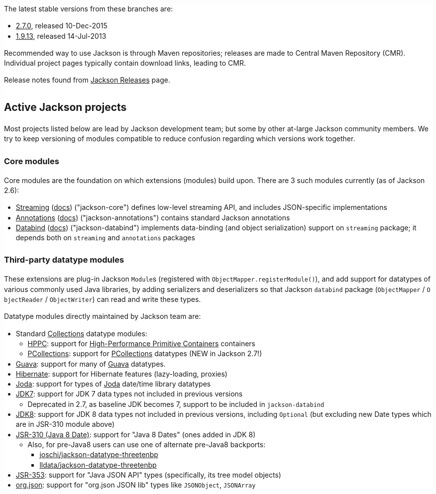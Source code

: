 The latest stable versions from these branches are:

* [2.7.0](../../wiki/Jackson-Release-2.7), released 10-Dec-2015
* [1.9.13](wiki.fasterxml.com/JacksonRelease19), released 14-Jul-2013

Recommended way to use Jackson is through Maven repositories; releases are made to Central Maven Repository (CMR).
Individual project pages typically contain download links, leading to CMR.

Release notes found from [Jackson Releases](../../wiki/Jackson-Releases) page.

## Active Jackson projects

Most projects listed below are lead by Jackson development team; but some by
other at-large Jackson community members.
We try to keep versioning of modules compatible to reduce confusion regarding which versions work together.

### Core modules

Core modules are the foundation on which extensions (modules) build upon.
There are 3 such modules currently (as of Jackson 2.6):

* [Streaming](../../../jackson-core) ([docs](../../../jackson-core/wiki)) ("jackson-core") defines low-level streaming API, and includes JSON-specific implementations
* [Annotations](../../../jackson-annotations) ([docs](../../../jackson-annotations/wiki)) ("jackson-annotations") contains standard Jackson annotations
* [Databind](../../../jackson-databind) ([docs](../../../jackson-databind/wiki)) ("jackson-databind") implements data-binding (and object serialization) support on `streaming` package; it depends both on `streaming` and `annotations` packages

### Third-party datatype modules

These extensions are plug-in Jackson `Module`s (registered with `ObjectMapper.registerModule()`),
and add support for datatypes of various commonly used Java libraries, by adding
serializers and deserializers so that Jackson `databind` package (`ObjectMapper` / `ObjectReader` / `ObjectWriter`) can read and write these types.

Datatype modules directly maintained by Jackson team are:

* Standard [Collections](../../../jackson-datatypes-collections) datatype modules:
    * [HPPC](../../../jackson-datatypes-collections/tree/master/hppc): support for [High-Performance Primitive Containers](http://labs.carrotsearch.com/hppc.html) containers
    * [PCollections](../../../jackson-datatypes-collections/tree/master/pcollections): support for [PCollections](http://pcollections.org/) datatypes (NEW in Jackson 2.7!)
* [Guava](../../../jackson-datatype-guava): support for many of [Guava](http://code.google.com/p/guava-libraries/) datatypes.
* [Hibernate](../../../jackson-datatype-hibernate): support for Hibernate features (lazy-loading, proxies)
* [Joda](../../../jackson-datatype-joda): support for types of [Joda](http://joda-time.sourceforge.net/) date/time library datatypes
* [JDK7](../../../jackson-datatype-jdk7): support for JDK 7 data types not included in previous versions
    * Deprecated in 2.7, as baseline JDK becomes 7, support to be included in `jackson-databind`
* [JDK8](../../../jackson-datatype-jdk8): support for JDK 8 data types not included in previous versions, including `Optional` (but excluding new Date types which are in JSR-310 module above)
* [JSR-310 (Java 8 Date)](../../../jackson-datatype-jsr310): support for "Java 8 Dates" (ones added in JDK 8)
    * Also, for pre-Java8 users can use one of alternate pre-Java8 backports:
        * [joschi/jackson-datatype-threetenbp](https://github.com/joschi/jackson-datatype-threetenbp)
        * [lldata/jackson-datatype-threetenbp](https://github.com/lldata/jackson-datatype-threetenbp)
* [JSR-353](../../../jackson-datatype-jsr353): support for "Java JSON API" types (specifically, its tree model objects)
* [org.json](../../../jackson-datatype-json-org): support for "org.json JSON lib" types like `JSONObject`, `JSONArray`
